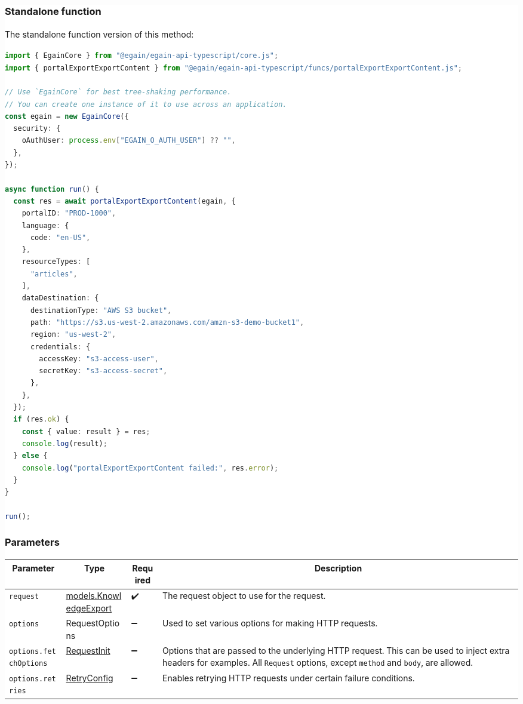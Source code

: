 ### Standalone function

The standalone function version of this method:

```typescript
import { EgainCore } from "@egain/egain-api-typescript/core.js";
import { portalExportExportContent } from "@egain/egain-api-typescript/funcs/portalExportExportContent.js";

// Use `EgainCore` for best tree-shaking performance.
// You can create one instance of it to use across an application.
const egain = new EgainCore({
  security: {
    oAuthUser: process.env["EGAIN_O_AUTH_USER"] ?? "",
  },
});

async function run() {
  const res = await portalExportExportContent(egain, {
    portalID: "PROD-1000",
    language: {
      code: "en-US",
    },
    resourceTypes: [
      "articles",
    ],
    dataDestination: {
      destinationType: "AWS S3 bucket",
      path: "https://s3.us-west-2.amazonaws.com/amzn-s3-demo-bucket1",
      region: "us-west-2",
      credentials: {
        accessKey: "s3-access-user",
        secretKey: "s3-access-secret",
      },
    },
  });
  if (res.ok) {
    const { value: result } = res;
    console.log(result);
  } else {
    console.log("portalExportExportContent failed:", res.error);
  }
}

run();
```

### Parameters

| Parameter                                                                                                                                                                      | Type                                                                                                                                                                           | Required                                                                                                                                                                       | Description                                                                                                                                                                    |
| ------------------------------------------------------------------------------------------------------------------------------------------------------------------------------ | ------------------------------------------------------------------------------------------------------------------------------------------------------------------------------ | ------------------------------------------------------------------------------------------------------------------------------------------------------------------------------ | ------------------------------------------------------------------------------------------------------------------------------------------------------------------------------ |
| `request`                                                                                                                                                                      | [models.KnowledgeExport](../../models/knowledgeexport.md)                                                                                                                      | :heavy_check_mark:                                                                                                                                                             | The request object to use for the request.                                                                                                                                     |
| `options`                                                                                                                                                                      | RequestOptions                                                                                                                                                                 | :heavy_minus_sign:                                                                                                                                                             | Used to set various options for making HTTP requests.                                                                                                                          |
| `options.fetchOptions`                                                                                                                                                         | [RequestInit](https://developer.mozilla.org/en-US/docs/Web/API/Request/Request#options)                                                                                        | :heavy_minus_sign:                                                                                                                                                             | Options that are passed to the underlying HTTP request. This can be used to inject extra headers for examples. All `Request` options, except `method` and `body`, are allowed. |
| `options.retries`                                                                                                                                                              | [RetryConfig](../../lib/utils/retryconfig.md)                                                                                                                                  | :heavy_minus_sign:                                                                                                                                                             | Enables retrying HTTP requests under certain failure conditions.                                                                                                               |
